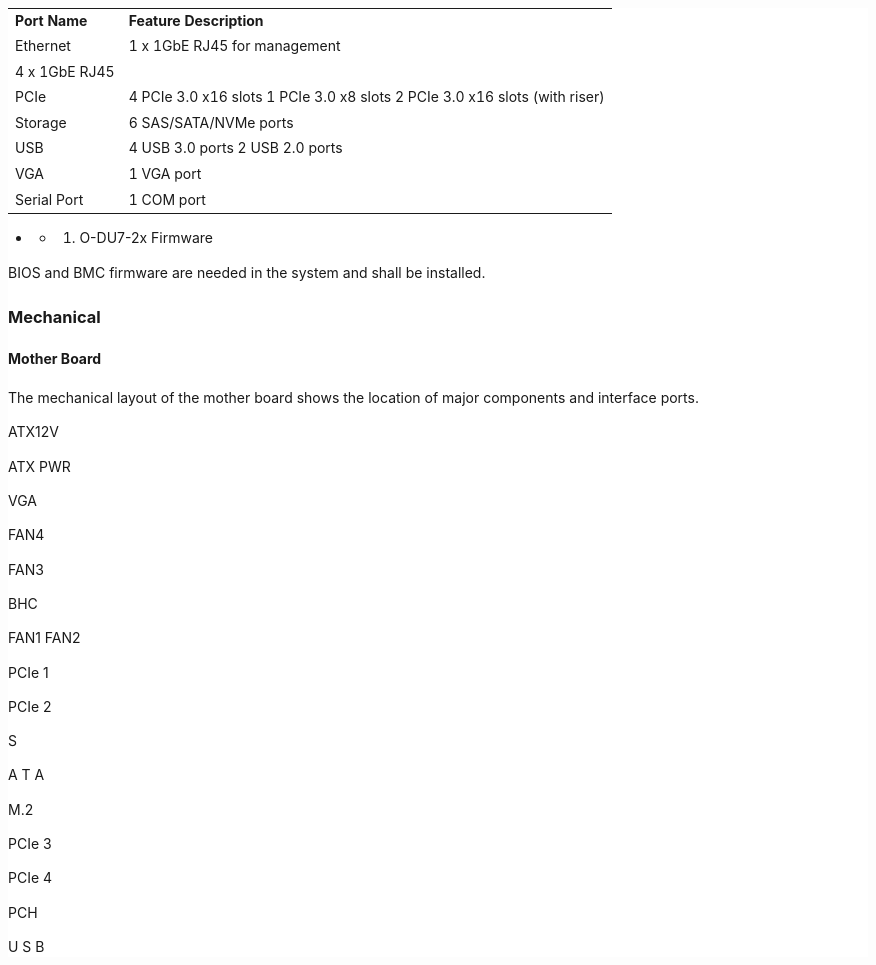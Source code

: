 |  |  |
| --- | --- |
| **Port Name** | **Feature Description** |
| Ethernet | 1 x 1GbE RJ45 for management |
| 4 x 1GbE RJ45 |
| PCIe | 4 PCIe 3.0 x16 slots  1 PCIe 3.0 x8 slots  2 PCIe 3.0 x16 slots (with riser) |
| Storage | 6 SAS/SATA/NVMe ports |
| USB | 4 USB 3.0 ports  2 USB 2.0 ports |
| VGA | 1 VGA port |
| Serial Port | 1 COM port |

* + 1. O-DU7-2x Firmware

BIOS and BMC firmware are needed in the system and shall be installed.

### Mechanical

#### Mother Board

The mechanical layout of the mother board shows the location of major components and interface ports.

ATX12V

ATX PWR

VGA

FAN4

FAN3

BHC

FAN1 FAN2

PCIe 1

PCIe 2

S

A T A

M.2

PCIe 3

PCIe 4

PCH

U S B
